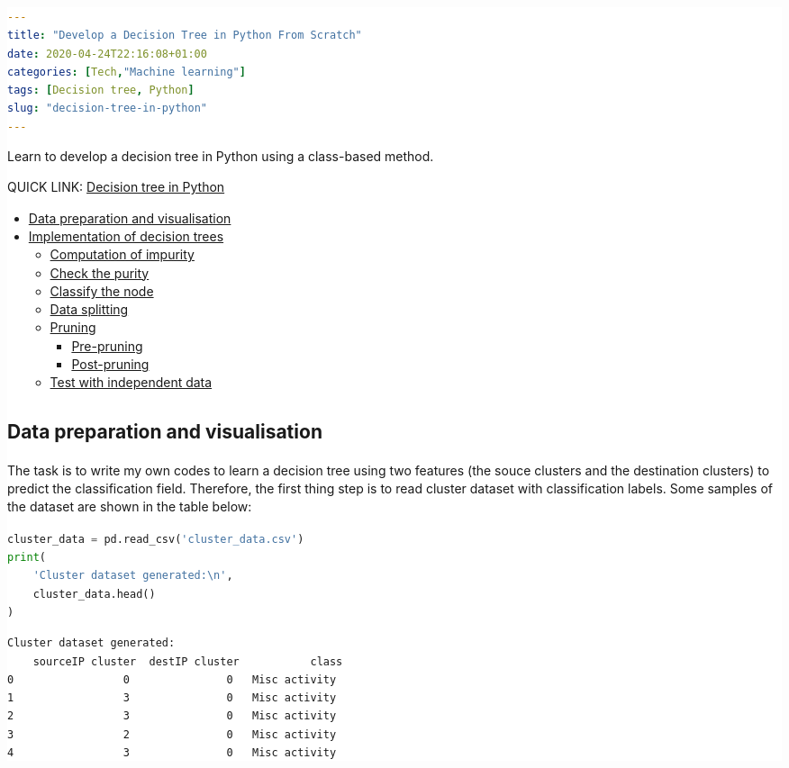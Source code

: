```yaml
---
title: "Develop a Decision Tree in Python From Scratch"
date: 2020-04-24T22:16:08+01:00
categories: [Tech,"Machine learning"]
tags: [Decision tree, Python]
slug: "decision-tree-in-python"
---
```


Learn to develop a decision tree in Python using a class-based method. 

QUICK LINK: [Decision tree in Python](https://github.com/JinhangZhu/ml-algorithms/tree/master/Supervised-learning/Decision-trees/decision-tree-in-python)



- [Data preparation and visualisation](#data-preparation-and-visualisation)
- [Implementation of decision trees](#implementation-of-decision-trees)
  - [Computation of impurity](#computation-of-impurity)
  - [Check the purity](#check-the-purity)
  - [Classify the node](#classify-the-node)
  - [Data splitting](#data-splitting)
  - [Pruning](#pruning)
    - [Pre-pruning](#pre-pruning)
    - [Post-pruning](#post-pruning)
  - [Test with independent data](#test-with-independent-data)



<a id="markdown-data-preparation-and-visualisation" name="data-preparation-and-visualisation"></a>

## Data preparation and visualisation

The task is to write my own codes to learn a decision tree using two features (the souce clusters and the destination clusters) to predict the classification field. Therefore, the first thing step is to read cluster dataset with classification labels. Some samples of the dataset are shown in the table below:


```python
cluster_data = pd.read_csv('cluster_data.csv')
print(
    'Cluster dataset generated:\n',
    cluster_data.head()
)
```

    Cluster dataset generated:
        sourceIP cluster  destIP cluster           class
    0                 0               0   Misc activity
    1                 3               0   Misc activity
    2                 3               0   Misc activity
    3                 2               0   Misc activity
    4                 3               0   Misc activity
